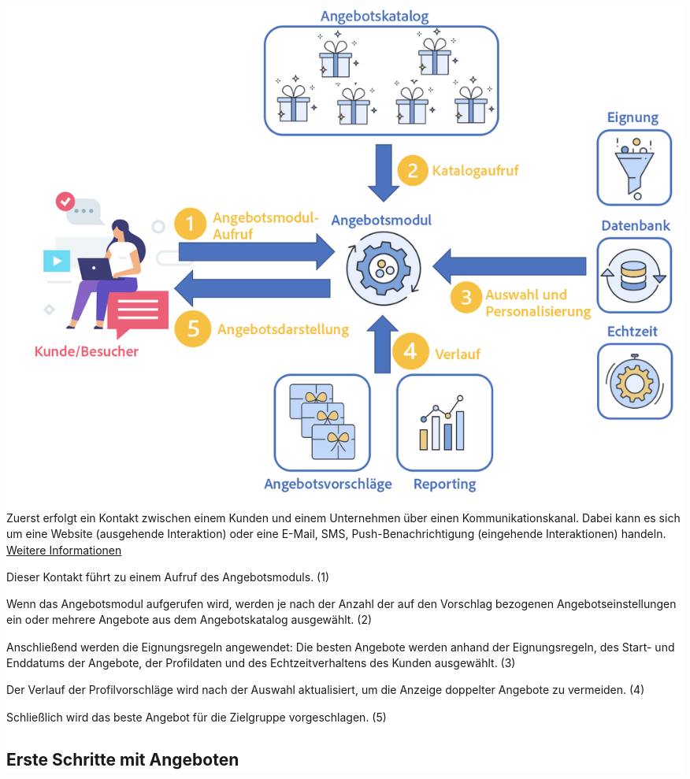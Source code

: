 ![](assets/interaction-cycle.png)

Zuerst erfolgt ein Kontakt zwischen einem Kunden und einem Unternehmen über einen Kommunikationskanal. Dabei kann es sich um eine Website (ausgehende Interaktion) oder eine E-Mail, SMS, Push-Benachrichtigung (eingehende Interaktionen) handeln. [Weitere Informationen](#interaction-types)

Dieser Kontakt führt zu einem Aufruf des Angebotsmoduls. (1)

Wenn das Angebotsmodul aufgerufen wird, werden je nach der Anzahl der auf den Vorschlag bezogenen Angebotseinstellungen ein oder mehrere Angebote aus dem Angebotskatalog ausgewählt. (2)

Anschließend werden die Eignungsregeln angewendet: Die besten Angebote werden anhand der Eignungsregeln, des Start- und Enddatums der Angebote, der Profildaten und des Echtzeitverhaltens des Kunden ausgewählt. (3)

Der Verlauf der Profilvorschläge wird nach der Auswahl aktualisiert, um die Anzeige doppelter Angebote zu vermeiden. (4)

Schließlich wird das beste Angebot für die Zielgruppe vorgeschlagen. (5)

## Erste Schritte mit Angeboten
